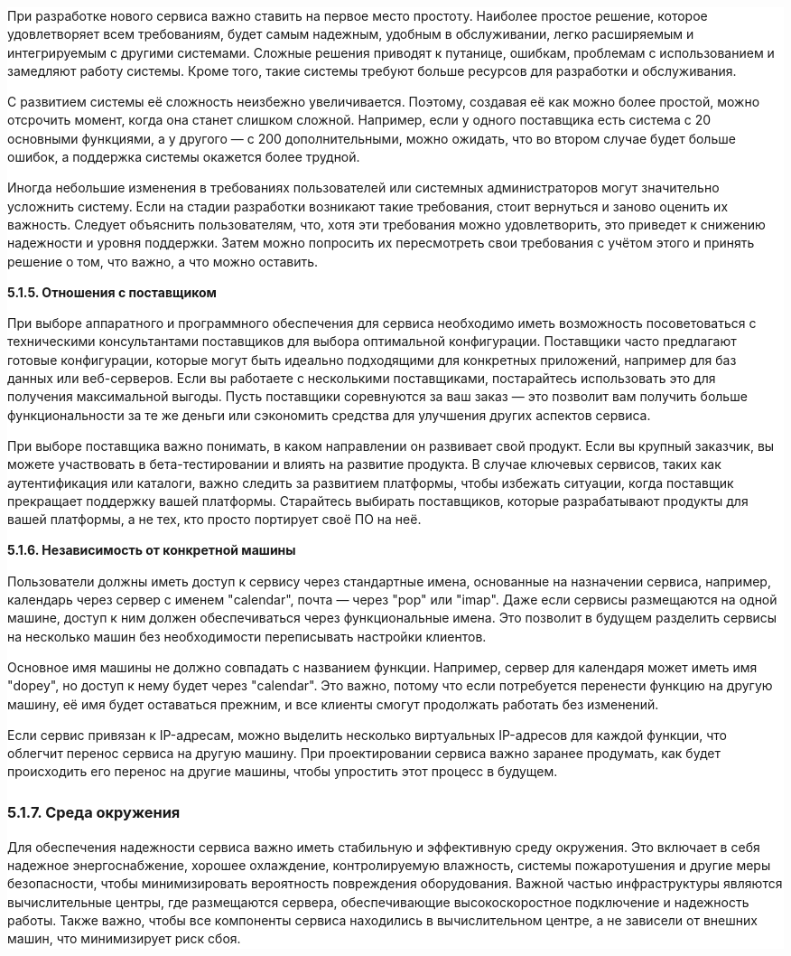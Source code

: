 При разработке нового сервиса важно ставить на первое место простоту. Наиболее простое решение, которое удовлетворяет всем требованиям, будет самым надежным, удобным в обслуживании, легко расширяемым и интегрируемым с другими системами. Сложные решения приводят к путанице, ошибкам, проблемам с использованием и замедляют работу системы. Кроме того, такие системы требуют больше ресурсов для разработки и обслуживания.

С развитием системы её сложность неизбежно увеличивается. Поэтому, создавая её как можно более простой, можно отсрочить момент, когда она станет слишком сложной. Например, если у одного поставщика есть система с 20 основными функциями, а у другого — с 200 дополнительными, можно ожидать, что во втором случае будет больше ошибок, а поддержка системы окажется более трудной.

Иногда небольшие изменения в требованиях пользователей или системных администраторов могут значительно усложнить систему. Если на стадии разработки возникают такие требования, стоит вернуться и заново оценить их важность. Следует объяснить пользователям, что, хотя эти требования можно удовлетворить, это приведет к снижению надежности и уровня поддержки. Затем можно попросить их пересмотреть свои требования с учётом этого и принять решение о том, что важно, а что можно оставить.

**5.1.5. Отношения с поставщиком**

При выборе аппаратного и программного обеспечения для сервиса необходимо иметь возможность посоветоваться с техническими консультантами поставщиков для выбора оптимальной конфигурации. Поставщики часто предлагают готовые конфигурации, которые могут быть идеально подходящими для конкретных приложений, например для баз данных или веб-серверов. Если вы работаете с несколькими поставщиками, постарайтесь использовать это для получения максимальной выгоды. Пусть поставщики соревнуются за ваш заказ — это позволит вам получить больше функциональности за те же деньги или сэкономить средства для улучшения других аспектов сервиса.

При выборе поставщика важно понимать, в каком направлении он развивает свой продукт. Если вы крупный заказчик, вы можете участвовать в бета-тестировании и влиять на развитие продукта. В случае ключевых сервисов, таких как аутентификация или каталоги, важно следить за развитием платформы, чтобы избежать ситуации, когда поставщик прекращает поддержку вашей платформы. Старайтесь выбирать поставщиков, которые разрабатывают продукты для вашей платформы, а не тех, кто просто портирует своё ПО на неё.

**5.1.6. Независимость от конкретной машины**

Пользователи должны иметь доступ к сервису через стандартные имена, основанные на назначении сервиса, например, календарь через сервер с именем "calendar", почта — через "pop" или "imap". Даже если сервисы размещаются на одной машине, доступ к ним должен обеспечиваться через функциональные имена. Это позволит в будущем разделить сервисы на несколько машин без необходимости переписывать настройки клиентов.

Основное имя машины не должно совпадать с названием функции. Например, сервер для календаря может иметь имя "dopey", но доступ к нему будет через "calendar". Это важно, потому что если потребуется перенести функцию на другую машину, её имя будет оставаться прежним, и все клиенты смогут продолжать работать без изменений.

Если сервис привязан к IP-адресам, можно выделить несколько виртуальных IP-адресов для каждой функции, что облегчит перенос сервиса на другую машину. При проектировании сервиса важно заранее продумать, как будет происходить его перенос на другие машины, чтобы упростить этот процесс в будущем.
### **5.1.7. Среда окружения**
Для обеспечения надежности сервиса важно иметь стабильную и эффективную среду окружения. Это включает в себя надежное энергоснабжение, хорошее охлаждение, контролируемую влажность, системы пожаротушения и другие меры безопасности, чтобы минимизировать вероятность повреждения оборудования. Важной частью инфраструктуры являются вычислительные центры, где размещаются сервера, обеспечивающие высокоскоростное подключение и надежность работы. Также важно, чтобы все компоненты сервиса находились в вычислительном центре, а не зависели от внешних машин, что минимизирует риск сбоя.

